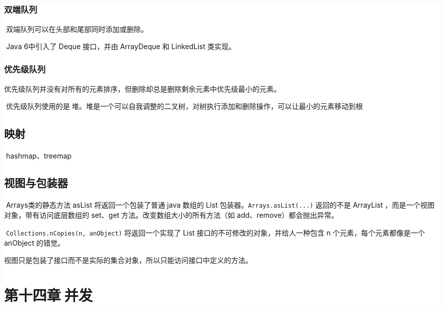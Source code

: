 

### 双端队列

​	双端队列可以在头部和尾部同时添加或删除。

​	Java 6中引入了 Deque 接口，并由 ArrayDeque 和 LinkedList 类实现。



### 优先级队列

​	优先级队列并没有对所有的元素排序，但删除却总是删除剩余元素中优先级最小的元素。

​	优先级队列使用的是 堆。堆是一个可以自我调整的二叉树，对树执行添加和删除操作，可以让最小的元素移动到根





## 映射

​	hashmap、treemap





## 视图与包装器

​	Arrays类的静态方法 asList 将返回一个包装了普通 java 数组的 List 包装器。`Arrays.asList(...)` 返回的不是 ArrayList ，而是一个视图对象，带有访问底层数组的 set、get 方法。改变数组大小的所有方法（如 add、remove）都会抛出异常。

​	`Collections.nCopies(n, anObject)` 将返回一个实现了 List 接口的不可修改的对象，并给人一种包含 n 个元素，每个元素都像是一个 anObject 的错觉。

​	视图只是包装了接口而不是实际的集合对象，所以只能访问接口中定义的方法。







# 第十四章 并发





















